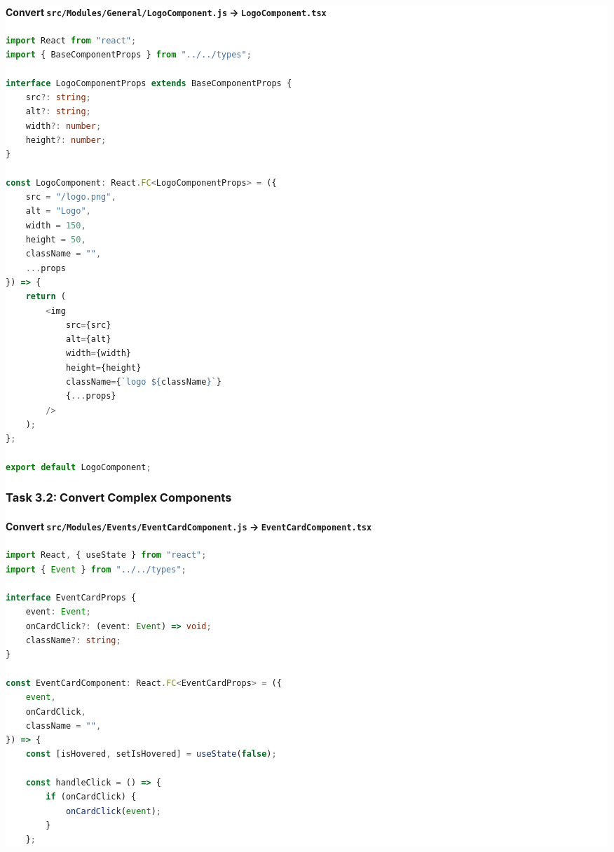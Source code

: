 #### Convert `src/Modules/General/LogoComponent.js` → `LogoComponent.tsx`

```typescript
import React from "react";
import { BaseComponentProps } from "../../types";

interface LogoComponentProps extends BaseComponentProps {
	src?: string;
	alt?: string;
	width?: number;
	height?: number;
}

const LogoComponent: React.FC<LogoComponentProps> = ({
	src = "/logo.png",
	alt = "Logo",
	width = 150,
	height = 50,
	className = "",
	...props
}) => {
	return (
		<img
			src={src}
			alt={alt}
			width={width}
			height={height}
			className={`logo ${className}`}
			{...props}
		/>
	);
};

export default LogoComponent;
```

### Task 3.2: Convert Complex Components

#### Convert `src/Modules/Events/EventCardComponent.js` → `EventCardComponent.tsx`

```typescript
import React, { useState } from "react";
import { Event } from "../../types";

interface EventCardProps {
	event: Event;
	onCardClick?: (event: Event) => void;
	className?: string;
}

const EventCardComponent: React.FC<EventCardProps> = ({
	event,
	onCardClick,
	className = "",
}) => {
	const [isHovered, setIsHovered] = useState(false);

	const handleClick = () => {
		if (onCardClick) {
			onCardClick(event);
		}
	};
```